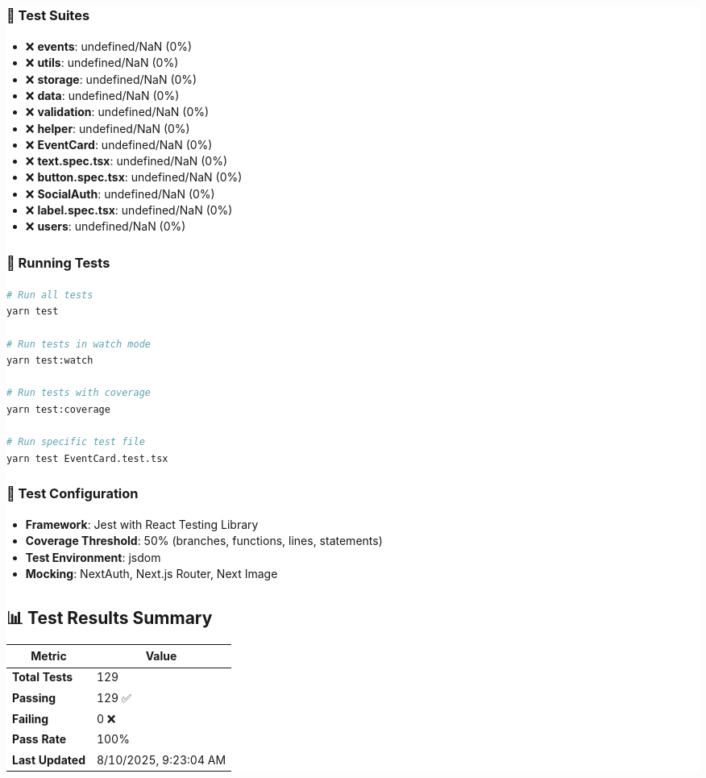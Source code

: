 ### 📁 Test Suites

- ❌ **events**: undefined/NaN (0%)
- ❌ **utils**: undefined/NaN (0%)
- ❌ **storage**: undefined/NaN (0%)
- ❌ **data**: undefined/NaN (0%)
- ❌ **validation**: undefined/NaN (0%)
- ❌ **helper**: undefined/NaN (0%)
- ❌ **EventCard**: undefined/NaN (0%)
- ❌ **text.spec.tsx**: undefined/NaN (0%)
- ❌ **button.spec.tsx**: undefined/NaN (0%)
- ❌ **SocialAuth**: undefined/NaN (0%)
- ❌ **label.spec.tsx**: undefined/NaN (0%)
- ❌ **users**: undefined/NaN (0%)

### 🧪 Running Tests

```bash
# Run all tests
yarn test

# Run tests in watch mode
yarn test:watch

# Run tests with coverage
yarn test:coverage

# Run specific test file
yarn test EventCard.test.tsx
```

### 🔧 Test Configuration

- **Framework**: Jest with React Testing Library
- **Coverage Threshold**: 50% (branches, functions, lines, statements)
- **Test Environment**: jsdom
- **Mocking**: NextAuth, Next.js Router, Next Image

## 📊 Test Results Summary

| Metric | Value |
|--------|-------|
| **Total Tests** | 129 |
| **Passing** | 129 ✅ |
| **Failing** | 0 ❌ |
| **Pass Rate** | 100% |
| **Last Updated** | 8/10/2025, 9:23:04 AM |
